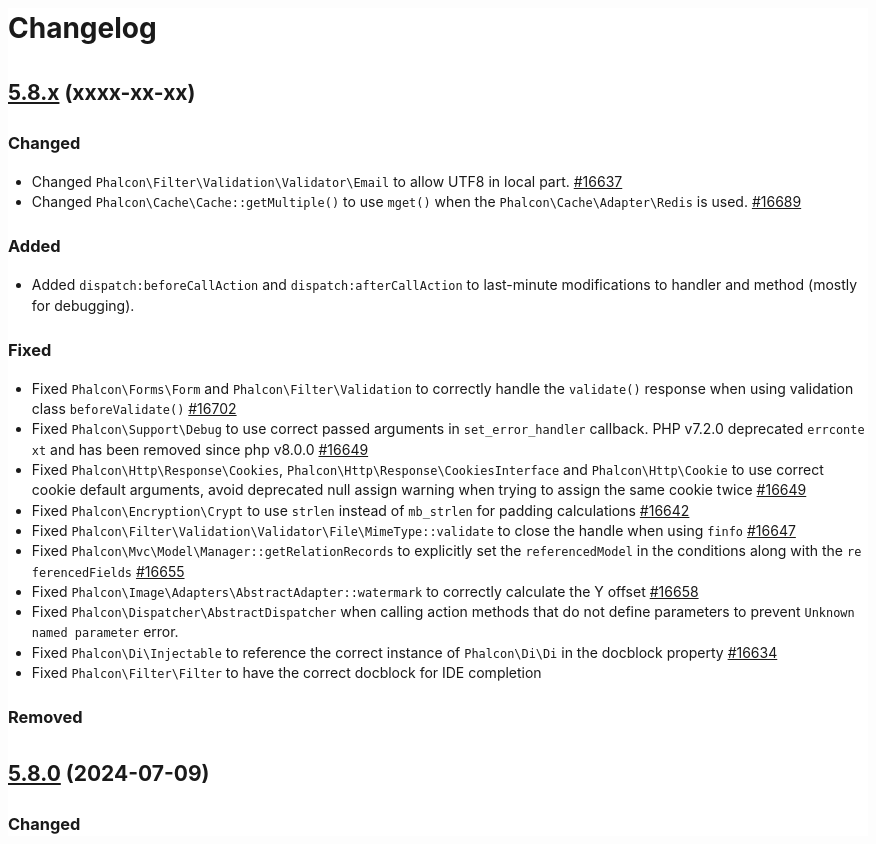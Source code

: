 # Changelog

## [5.8.x](https://github.com/phalcon/cphalcon/releases/tag/v5.8.x) (xxxx-xx-xx)

### Changed

- Changed `Phalcon\Filter\Validation\Validator\Email` to allow UTF8 in local part. [#16637](https://github.com/phalcon/cphalcon/issues/16637)
- Changed `Phalcon\Cache\Cache::getMultiple()` to use `mget()` when the `Phalcon\Cache\Adapter\Redis` is used. [#16689](https://github.com/phalcon/cphalcon/issues/16689)

### Added
- Added `dispatch:beforeCallAction` and `dispatch:afterCallAction` to last-minute modifications to handler and method (mostly for debugging).

### Fixed

- Fixed `Phalcon\Forms\Form` and `Phalcon\Filter\Validation` to correctly handle the `validate()` response when using validation class `beforeValidate()` [#16702](https://github.com/phalcon/cphalcon/issues/16702)
- Fixed `Phalcon\Support\Debug` to use correct passed arguments in `set_error_handler` callback. PHP v7.2.0 deprecated `errcontext` and has been removed since php v8.0.0 [#16649](https://github.com/phalcon/cphalcon/issues/16686)
- Fixed `Phalcon\Http\Response\Cookies`, `Phalcon\Http\Response\CookiesInterface` and `Phalcon\Http\Cookie` to use correct cookie default arguments, avoid deprecated null assign warning when trying to assign the same cookie twice [#16649](https://github.com/phalcon/cphalcon/issues/16649)
- Fixed `Phalcon\Encryption\Crypt` to use `strlen` instead of `mb_strlen` for padding calculations [#16642](https://github.com/phalcon/cphalcon/issues/16642)
- Fixed `Phalcon\Filter\Validation\Validator\File\MimeType::validate` to close the handle when using `finfo` [#16647](https://github.com/phalcon/cphalcon/issues/16647)
- Fixed `Phalcon\Mvc\Model\Manager::getRelationRecords` to explicitly set the `referencedModel` in the conditions along with the `referencedFields` [#16655](https://github.com/phalcon/cphalcon/pull/16655)
- Fixed `Phalcon\Image\Adapters\AbstractAdapter::watermark` to correctly calculate the Y offset [#16658](https://github.com/phalcon/cphalcon/issues/16658)
- Fixed `Phalcon\Dispatcher\AbstractDispatcher` when calling action methods that do not define parameters to prevent `Unknown named parameter` error.
- Fixed `Phalcon\Di\Injectable` to reference the correct instance of `Phalcon\Di\Di` in the docblock property [#16634](https://github.com/phalcon/cphalcon/issues/16634)
- Fixed `Phalcon\Filter\Filter` to have the correct docblock for IDE completion

### Removed

## [5.8.0](https://github.com/phalcon/cphalcon/releases/tag/v5.8.0) (2024-07-09)

### Changed
